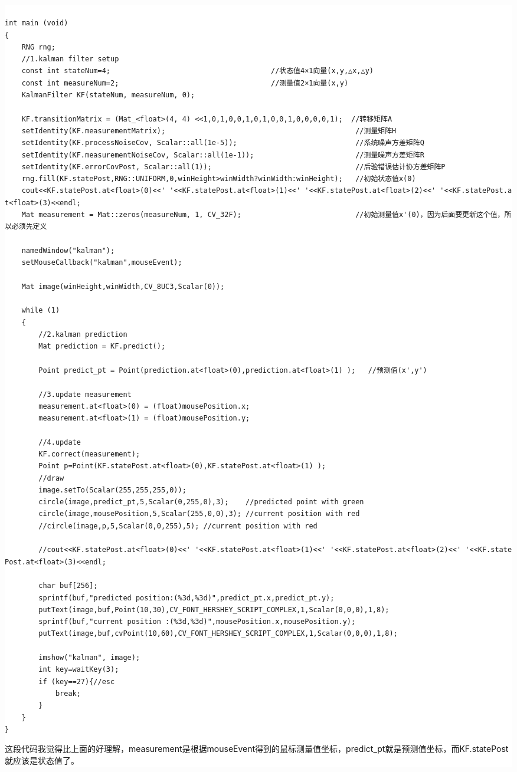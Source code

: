 ```
 
int main (void)
{
	RNG rng;
	//1.kalman filter setup
	const int stateNum=4;                                      //状态值4×1向量(x,y,△x,△y)
	const int measureNum=2;                                    //测量值2×1向量(x,y)	
	KalmanFilter KF(stateNum, measureNum, 0);	
 
	KF.transitionMatrix = (Mat_<float>(4, 4) <<1,0,1,0,0,1,0,1,0,0,1,0,0,0,0,1);  //转移矩阵A
	setIdentity(KF.measurementMatrix);                                             //测量矩阵H
	setIdentity(KF.processNoiseCov, Scalar::all(1e-5));                            //系统噪声方差矩阵Q
	setIdentity(KF.measurementNoiseCov, Scalar::all(1e-1));                        //测量噪声方差矩阵R
	setIdentity(KF.errorCovPost, Scalar::all(1));                                  //后验错误估计协方差矩阵P
	rng.fill(KF.statePost,RNG::UNIFORM,0,winHeight>winWidth?winWidth:winHeight);   //初始状态值x(0)
    cout<<KF.statePost.at<float>(0)<<' '<<KF.statePost.at<float>(1)<<' '<<KF.statePost.at<float>(2)<<' '<<KF.statePost.at<float>(3)<<endl;
    Mat measurement = Mat::zeros(measureNum, 1, CV_32F);                           //初始测量值x'(0)，因为后面要更新这个值，所以必须先定义
	
	namedWindow("kalman");
	setMouseCallback("kalman",mouseEvent);
		
	Mat image(winHeight,winWidth,CV_8UC3,Scalar(0));
 
	while (1)
	{
		//2.kalman prediction
		Mat prediction = KF.predict();
        
		Point predict_pt = Point(prediction.at<float>(0),prediction.at<float>(1) );   //预测值(x',y')
 
		//3.update measurement
		measurement.at<float>(0) = (float)mousePosition.x;
		measurement.at<float>(1) = (float)mousePosition.y;		
 
		//4.update
		KF.correct(measurement);
        Point p=Point(KF.statePost.at<float>(0),KF.statePost.at<float>(1) );
		//draw 
		image.setTo(Scalar(255,255,255,0));
		circle(image,predict_pt,5,Scalar(0,255,0),3);    //predicted point with green
		circle(image,mousePosition,5,Scalar(255,0,0),3); //current position with red
        //circle(image,p,5,Scalar(0,0,255),5); //current position with red

		//cout<<KF.statePost.at<float>(0)<<' '<<KF.statePost.at<float>(1)<<' '<<KF.statePost.at<float>(2)<<' '<<KF.statePost.at<float>(3)<<endl;
		
		char buf[256];
		sprintf(buf,"predicted position:(%3d,%3d)",predict_pt.x,predict_pt.y);
		putText(image,buf,Point(10,30),CV_FONT_HERSHEY_SCRIPT_COMPLEX,1,Scalar(0,0,0),1,8);
		sprintf(buf,"current position :(%3d,%3d)",mousePosition.x,mousePosition.y);
		putText(image,buf,cvPoint(10,60),CV_FONT_HERSHEY_SCRIPT_COMPLEX,1,Scalar(0,0,0),1,8);
		
		imshow("kalman", image);
		int key=waitKey(3);
		if (key==27){//esc   
			break;   
		}		
	}
}
```
这段代码我觉得比上面的好理解，measurement是根据mouseEvent得到的鼠标测量值坐标，predict_pt就是预测值坐标，而KF.statePost就应该是状态值了。